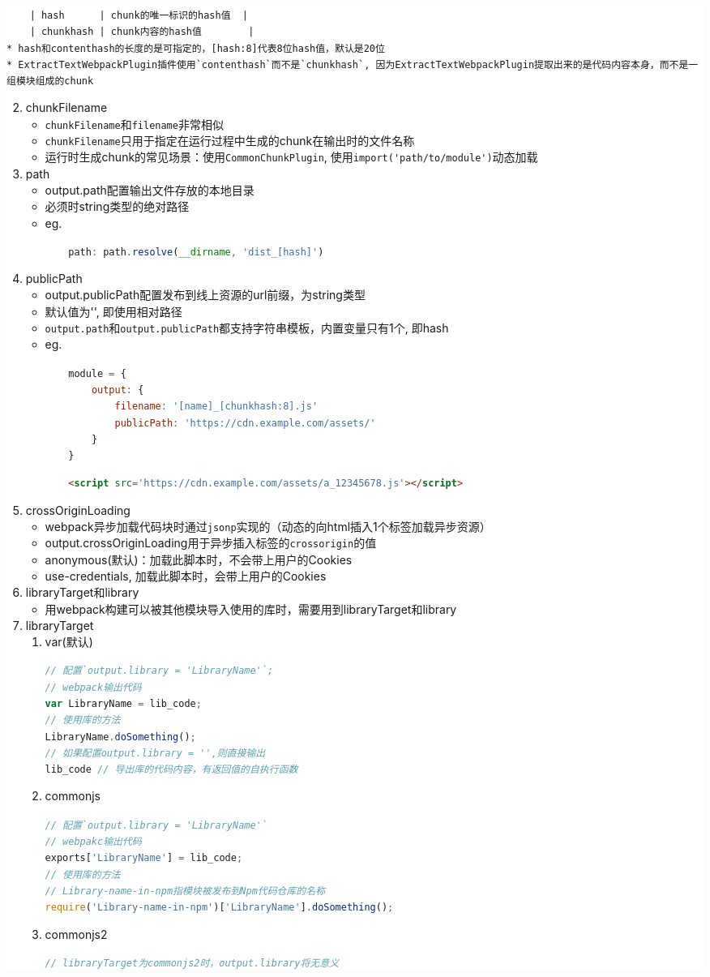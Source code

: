         | hash      | chunk的唯一标识的hash值  |
        | chunkhash | chunk内容的hash值        |
    * hash和contenthash的长度的是可指定的，[hash:8]代表8位hash值，默认是20位
    * ExtractTextWebpackPlugin插件使用`contenthash`而不是`chunkhash`, 因为ExtractTextWebpackPlugin提取出来的是代码内容本身，而不是一组模块组成的chunk
2.  chunkFilename
    * `chunkFilename`和`filename`非常相似
    * `chunkFilename`只用于指定在运行过程中生成的chunk在输出时的文件名称
    * 运行时生成chunk的常见场景：使用`CommonChunkPlugin`, 使用`import('path/to/module')`动态加载
3.  path
    * output.path配置输出文件存放的本地目录
    * 必须时string类型的绝对路径
    * eg.
        ```js
            path: path.resolve(__dirname, 'dist_[hash]')
        ``` 
4.  publicPath
    * output.publicPath配置发布到线上资源的url前缀，为string类型
    * 默认值为'', 即使用相对路径
    * `output.path`和`output.publicPath`都支持字符串模板，内置变量只有1个, 即hash
    * eg.
        ```js
            module = {
                output: {
                    filename: '[name]_[chunkhash:8].js'
                    publicPath: 'https://cdn.example.com/assets/'
                }
            }
        ``` 
        ```html
            <script src='https://cdn.example.com/assets/a_12345678.js'></script>
        ```
5.  crossOriginLoading
    * webpack异步加载代码块时通过`jsonp`实现的（动态的向html插入1个<script url="src"></script>标签加载异步资源）
    * output.crossOriginLoading用于异步插入标签的`crossorigin`的值
    * anonymous(默认)：加载此脚本时，不会带上用户的Cookies
    * use-credentials, 加载此脚本时，会带上用户的Cookies
6.  libraryTarget和library
    * 用webpack构建可以被其他模块导入使用的库时，需要用到libraryTarget和library
7.  libraryTarget
    1. var(默认)
        ```js
        // 配置`output.library = 'LibraryName'`;
        // webpack输出代码
        var LibraryName = lib_code;
        // 使用库的方法
        LibraryName.doSomething();
        // 如果配置output.library = '',则直接输出
        lib_code // 导出库的代码内容，有返回值的自执行函数
        ``` 
    2. commonjs
        ```js
        // 配置`output.library = 'LibraryName'`
        // webpakc输出代码
        exports['LibraryName'] = lib_code;
        // 使用库的方法
        // Library-name-in-npm指模块被发布到Npm代码仓库的名称
        require('Library-name-in-npm')['LibraryName'].doSomething();
        ```
    3. commonjs2
        ```js
        // libraryTarget为commonjs2时，output.library将无意义